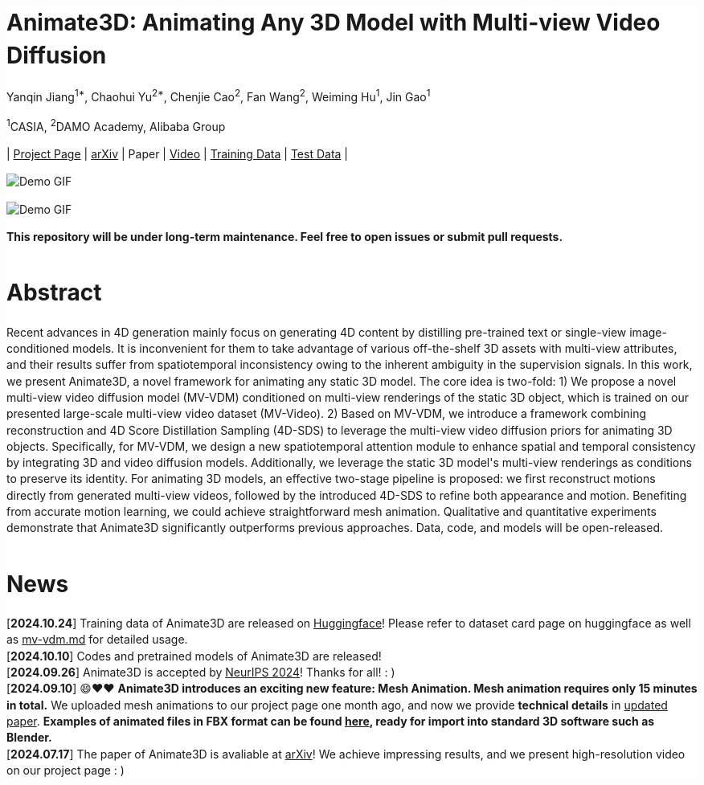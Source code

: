 # Animate3D: Animating Any 3D Model with Multi-view Video Diffusion
Yanqin Jiang<sup>1*</sup>, Chaohui Yu<sup>2*</sup>, Chenjie Cao<sup>2</sup>, Fan Wang<sup>2</sup>, Weiming Hu<sup>1</sup>, Jin Gao<sup>1</sup><br>

<sup>1</sup>CASIA, <sup>2</sup>DAMO Academy, Alibaba Group

| [Project Page](https://animate3d.github.io/) | [arXiv](https://arxiv.org/abs/2407.11398) | Paper | [Video](https://www.youtube.com/watch?v=qkaeeGzLnY8) | 
[Training Data](https://huggingface.co/datasets/yanqinJiang/MV-Video) | 
[Test Data](https://drive.google.com/file/d/1iFSuCAwWBVzlLCQH32yoikz8M2qBJ8rP/view?usp=sharing) |

![Demo GIF](https://github.com/animate3d/animate3d.github.io/blob/main/assets/bg.gif)

![Demo GIF](https://github.com/animate3d/animate3d.github.io/blob/main/assets/mesh_demo_resized.gif)

**This repository will be under long-term maintenance. Feel free to open issues or submit pull requests.**

# Abstract
Recent advances in 4D generation mainly focus on generating 4D content by distilling pre-trained text or single-view image-conditioned models. 
It is inconvenient for them to take advantage of various off-the-shelf 3D assets with multi-view attributes, and their results suffer from spatiotemporal inconsistency owing to the inherent ambiguity in the supervision signals.
In this work, we present Animate3D, a novel framework for animating any static 3D model.
The core idea is two-fold: 1) We propose a novel multi-view video diffusion model (MV-VDM) conditioned on multi-view renderings of the static 3D object, which is trained on our presented large-scale multi-view video dataset (MV-Video). 2) Based on MV-VDM, we introduce a framework combining reconstruction and 4D Score Distillation Sampling (4D-SDS) to leverage the multi-view video diffusion priors for animating 3D objects.
Specifically, for MV-VDM, we design a new spatiotemporal attention module to enhance spatial and temporal consistency by integrating 3D and video diffusion models. 
Additionally, we leverage the static 3D model's multi-view renderings as conditions to preserve its identity.
For animating 3D models, an effective two-stage pipeline is proposed: we first reconstruct motions directly from generated multi-view videos, followed by the introduced 4D-SDS to refine both appearance and motion. Benefiting from accurate motion learning, we could achieve straightforward mesh animation.
Qualitative and quantitative experiments demonstrate that Animate3D significantly outperforms previous approaches.
Data, code, and models will be open-released.

# News
[**2024.10.24**] Training data of Animate3D are released on [Huggingface](https://huggingface.co/datasets/yanqinJiang/MV-Video)! Please refer to dataset card page on huggingface as well as [mv-vdm.md](docs/mv-vdm.md) for detailed usage. <br>
[**2024.10.10**] Codes and pretrained models of Animate3D are released! <br>
[**2024.09.26**] Animate3D is accepted by [NeurIPS 2024](https://neurips.cc/)! Thanks for all! : ) <br>
[**2024.09.10**] 😄❤️❤️ **Animate3D introduces an exciting new feature: Mesh Animation. Mesh animation requires only 15 minutes in total.** We uploaded mesh animations to our project page one month ago, and now we provide **technical details** in [updated paper](https://arxiv.org/abs/2407.11398). **Examples of animated files in FBX format can be found [here](https://drive.google.com/file/d/1RpOhNA8c8Bm-ShCInHixH6Q-AR1ZTARN/view?usp=drive_link), ready for import into standard 3D software such as Blender.** <br>
[**2024.07.17**] The paper of Animate3D is avaliable at [arXiv](https://arxiv.org/abs/2407.11398)! We achieve impressing results, and we present high-resolution video on our project page : )
